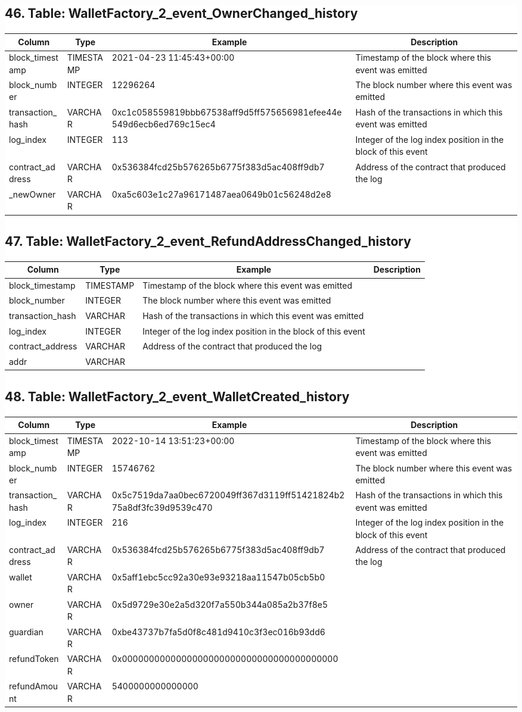 ## 46. Table: WalletFactory\_2\_event\_OwnerChanged\_history

| Column            | Type      | Example                                                            | Description                                                  |
| ----------------- | --------- | ------------------------------------------------------------------ | ------------------------------------------------------------ |
| block\_timestamp  | TIMESTAMP | 2021-04-23 11:45:43+00:00                                          | Timestamp of the block where this event was emitted          |
| block\_number     | INTEGER   | 12296264                                                           | The block number where this event was emitted                |
| transaction\_hash | VARCHAR   | 0xc1c058559819bbb67538aff9d5ff575656981efee44e549d6ecb6ed769c15ec4 | Hash of the transactions in which this event was emitted     |
| log\_index        | INTEGER   | 113                                                                | Integer of the log index position in the block of this event |
| contract\_address | VARCHAR   | 0x536384fcd25b576265b6775f383d5ac408ff9db7                         | Address of the contract that produced the log                |
| \_newOwner        | VARCHAR   | 0xa5c603e1c27a96171487aea0649b01c56248d2e8                         |                                                              |

## 47. Table: WalletFactory\_2\_event\_RefundAddressChanged\_history

| Column            | Type      | Example                                                      | Description |
| ----------------- | --------- | ------------------------------------------------------------ | ----------- |
| block\_timestamp  | TIMESTAMP | Timestamp of the block where this event was emitted          |             |
| block\_number     | INTEGER   | The block number where this event was emitted                |             |
| transaction\_hash | VARCHAR   | Hash of the transactions in which this event was emitted     |             |
| log\_index        | INTEGER   | Integer of the log index position in the block of this event |             |
| contract\_address | VARCHAR   | Address of the contract that produced the log                |             |
| addr              | VARCHAR   |                                                              |             |

## 48. Table: WalletFactory\_2\_event\_WalletCreated\_history

| Column            | Type      | Example                                                            | Description                                                  |
| ----------------- | --------- | ------------------------------------------------------------------ | ------------------------------------------------------------ |
| block\_timestamp  | TIMESTAMP | 2022-10-14 13:51:23+00:00                                          | Timestamp of the block where this event was emitted          |
| block\_number     | INTEGER   | 15746762                                                           | The block number where this event was emitted                |
| transaction\_hash | VARCHAR   | 0x5c7519da7aa0bec6720049ff367d3119ff51421824b275a8df3fc39d9539c470 | Hash of the transactions in which this event was emitted     |
| log\_index        | INTEGER   | 216                                                                | Integer of the log index position in the block of this event |
| contract\_address | VARCHAR   | 0x536384fcd25b576265b6775f383d5ac408ff9db7                         | Address of the contract that produced the log                |
| wallet            | VARCHAR   | 0x5aff1ebc5cc92a30e93e93218aa11547b05cb5b0                         |                                                              |
| owner             | VARCHAR   | 0x5d9729e30e2a5d320f7a550b344a085a2b37f8e5                         |                                                              |
| guardian          | VARCHAR   | 0xbe43737b7fa5d0f8c481d9410c3f3ec016b93dd6                         |                                                              |
| refundToken       | VARCHAR   | 0x0000000000000000000000000000000000000000                         |                                                              |
| refundAmount      | VARCHAR   | 5400000000000000                                                   |                                                              |
